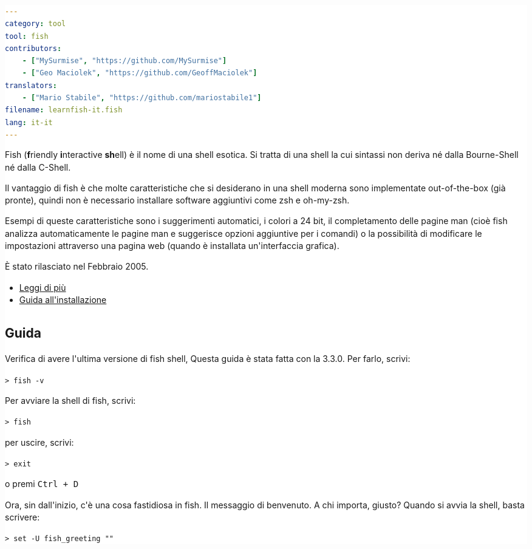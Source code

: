 ```yaml
---
category: tool
tool: fish
contributors:
    - ["MySurmise", "https://github.com/MySurmise"]
    - ["Geo Maciolek", "https://github.com/GeoffMaciolek"]
translators:
    - ["Mario Stabile", "https://github.com/mariostabile1"]
filename: learnfish-it.fish
lang: it-it
---
```


Fish (**f**riendly **i**nteractive **sh**ell) è il nome di una shell esotica. Si tratta di una shell la cui sintassi non deriva né dalla Bourne-Shell né dalla C-Shell.

Il vantaggio di fish è che molte caratteristiche che si desiderano in una shell moderna sono implementate out-of-the-box (già pronte), quindi non è necessario installare software aggiuntivi come zsh e oh-my-zsh.

Esempi di queste caratteristiche sono i suggerimenti automatici, i colori a 24 bit, il completamento delle pagine man (cioè fish analizza automaticamente le pagine man e suggerisce opzioni aggiuntive per i comandi) o la possibilità di modificare le impostazioni attraverso una pagina web (quando è installata un'interfaccia grafica).

È stato rilasciato nel Febbraio 2005.

- [Leggi di più](https://fishshell.com/docs/current/language.html)
- [Guida all'installazione](https://github.com/fish-shell/fish-shell#getting-fish)

## Guida

Verifica di avere l'ultima versione di fish shell, Questa guida è stata fatta con la 3.3.0. Per farlo, scrivi:

```
> fish -v
```

Per avviare la shell di fish, scrivi:

```
> fish
```

per uscire, scrivi:

```
> exit
```

o premi <kbd>Ctrl + D</kbd>

Ora, sin dall'inizio, c'è una cosa fastidiosa in fish. Il messaggio di benvenuto. A chi importa, giusto? Quando si avvia la shell, basta scrivere:

```
> set -U fish_greeting ""
```
